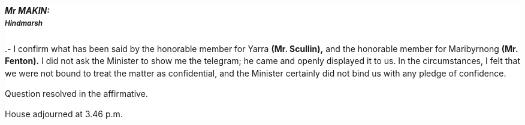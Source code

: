 ##### Mr MAKIN:<br><small class="text-muted">Hindmarsh</small>

.- I confirm what has been said by the honorable member for Yarra  **(Mr. Scullin),**  and the honorable member for Maribyrnong  **(Mr. Fenton).**  I did not ask the Minister to show me the telegram; he came and openly displayed it to us. In the circumstances, I felt that we were not bound to treat the matter as confidential, and the Minister certainly did not bind us with any pledge of confidence. 

Question resolved in the affirmative. 

House  adjourned at  3.46  p.m. 

